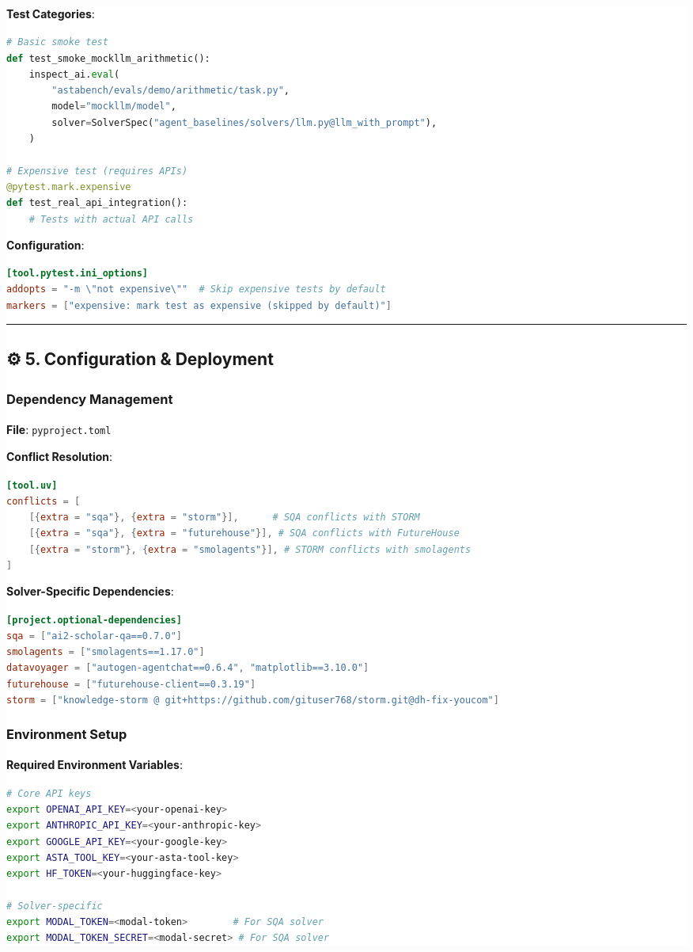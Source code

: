 **Test Categories**:
```python
# Basic smoke test
def test_smoke_mockllm_arithmetic():
    inspect_ai.eval(
        "astabench/evals/demo/arithmetic/task.py",
        model="mockllm/model",
        solver=SolverSpec("agent_baselines/solvers/llm.py@llm_with_prompt"),
    )

# Expensive test (requires APIs)
@pytest.mark.expensive
def test_real_api_integration():
    # Tests with actual API calls
```

**Configuration**:
```toml
[tool.pytest.ini_options]
addopts = "-m \"not expensive\""  # Skip expensive tests by default
markers = ["expensive: mark test as expensive (skipped by default)"]
```

---

## ⚙️ **5. Configuration & Deployment**

### **Dependency Management** 
**File**: `pyproject.toml`

**Conflict Resolution**:
```toml
[tool.uv]
conflicts = [
    [{extra = "sqa"}, {extra = "storm"}],      # SQA conflicts with STORM
    [{extra = "sqa"}, {extra = "futurehouse"}], # SQA conflicts with FutureHouse  
    [{extra = "storm"}, {extra = "smolagents"}], # STORM conflicts with smolagents
]
```

**Solver-Specific Dependencies**:
```toml
[project.optional-dependencies]
sqa = ["ai2-scholar-qa==0.7.0"]
smolagents = ["smolagents==1.17.0"]
datavoyager = ["autogen-agentchat==0.6.4", "matplotlib==3.10.0"]
futurehouse = ["futurehouse-client==0.3.19"]
storm = ["knowledge-storm @ git+https://github.com/gituser768/storm.git@dh-fix-youcom"]
```

### **Environment Setup**

**Required Environment Variables**:
```bash
# Core API keys
export OPENAI_API_KEY=<your-openai-key>
export ANTHROPIC_API_KEY=<your-anthropic-key>  
export GOOGLE_API_KEY=<your-google-key>
export ASTA_TOOL_KEY=<your-asta-tool-key>
export HF_TOKEN=<your-huggingface-key>

# Solver-specific
export MODAL_TOKEN=<modal-token>        # For SQA solver
export MODAL_TOKEN_SECRET=<modal-secret> # For SQA solver
```
